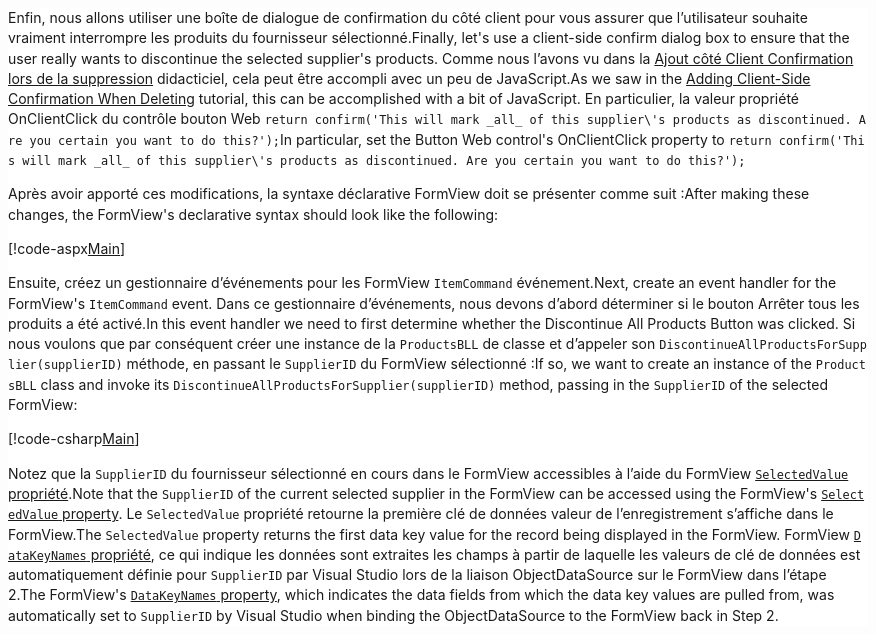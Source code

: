<span data-ttu-id="306bc-221">Enfin, nous allons utiliser une boîte de dialogue de confirmation du côté client pour vous assurer que l’utilisateur souhaite vraiment interrompre les produits du fournisseur sélectionné.</span><span class="sxs-lookup"><span data-stu-id="306bc-221">Finally, let's use a client-side confirm dialog box to ensure that the user really wants to discontinue the selected supplier's products.</span></span> <span data-ttu-id="306bc-222">Comme nous l’avons vu dans la [Ajout côté Client Confirmation lors de la suppression](../editing-inserting-and-deleting-data/adding-client-side-confirmation-when-deleting-cs.md) didacticiel, cela peut être accompli avec un peu de JavaScript.</span><span class="sxs-lookup"><span data-stu-id="306bc-222">As we saw in the [Adding Client-Side Confirmation When Deleting](../editing-inserting-and-deleting-data/adding-client-side-confirmation-when-deleting-cs.md) tutorial, this can be accomplished with a bit of JavaScript.</span></span> <span data-ttu-id="306bc-223">En particulier, la valeur propriété OnClientClick du contrôle bouton Web `return confirm('This will mark _all_ of this supplier\'s products as discontinued. Are you certain you want to do this?');`</span><span class="sxs-lookup"><span data-stu-id="306bc-223">In particular, set the Button Web control's OnClientClick property to `return confirm('This will mark _all_ of this supplier\'s products as discontinued. Are you certain you want to do this?');`</span></span>

<span data-ttu-id="306bc-224">Après avoir apporté ces modifications, la syntaxe déclarative FormView doit se présenter comme suit :</span><span class="sxs-lookup"><span data-stu-id="306bc-224">After making these changes, the FormView's declarative syntax should look like the following:</span></span>

[!code-aspx[Main](adding-and-responding-to-buttons-to-a-gridview-cs/samples/sample6.aspx)]

<span data-ttu-id="306bc-225">Ensuite, créez un gestionnaire d’événements pour les FormView `ItemCommand` événement.</span><span class="sxs-lookup"><span data-stu-id="306bc-225">Next, create an event handler for the FormView's `ItemCommand` event.</span></span> <span data-ttu-id="306bc-226">Dans ce gestionnaire d’événements, nous devons d’abord déterminer si le bouton Arrêter tous les produits a été activé.</span><span class="sxs-lookup"><span data-stu-id="306bc-226">In this event handler we need to first determine whether the Discontinue All Products Button was clicked.</span></span> <span data-ttu-id="306bc-227">Si nous voulons que par conséquent créer une instance de la `ProductsBLL` de classe et d’appeler son `DiscontinueAllProductsForSupplier(supplierID)` méthode, en passant le `SupplierID` du FormView sélectionné :</span><span class="sxs-lookup"><span data-stu-id="306bc-227">If so, we want to create an instance of the `ProductsBLL` class and invoke its `DiscontinueAllProductsForSupplier(supplierID)` method, passing in the `SupplierID` of the selected FormView:</span></span>

[!code-csharp[Main](adding-and-responding-to-buttons-to-a-gridview-cs/samples/sample7.cs)]

<span data-ttu-id="306bc-228">Notez que la `SupplierID` du fournisseur sélectionné en cours dans le FormView accessibles à l’aide du FormView [ `SelectedValue` propriété](https://msdn.microsoft.com/library/system.web.ui.webcontrols.formview.selectedvalue.aspx).</span><span class="sxs-lookup"><span data-stu-id="306bc-228">Note that the `SupplierID` of the current selected supplier in the FormView can be accessed using the FormView's [`SelectedValue` property](https://msdn.microsoft.com/library/system.web.ui.webcontrols.formview.selectedvalue.aspx).</span></span> <span data-ttu-id="306bc-229">Le `SelectedValue` propriété retourne la première clé de données valeur de l’enregistrement s’affiche dans le FormView.</span><span class="sxs-lookup"><span data-stu-id="306bc-229">The `SelectedValue` property returns the first data key value for the record being displayed in the FormView.</span></span> <span data-ttu-id="306bc-230">FormView [ `DataKeyNames` propriété](https://msdn.microsoft.com/system.web.ui.webcontrols.formview.datakeynames.aspx), ce qui indique les données sont extraites les champs à partir de laquelle les valeurs de clé de données est automatiquement définie pour `SupplierID` par Visual Studio lors de la liaison ObjectDataSource sur le FormView dans l’étape 2.</span><span class="sxs-lookup"><span data-stu-id="306bc-230">The FormView's [`DataKeyNames` property](https://msdn.microsoft.com/system.web.ui.webcontrols.formview.datakeynames.aspx), which indicates the data fields from which the data key values are pulled from, was automatically set to `SupplierID` by Visual Studio when binding the ObjectDataSource to the FormView back in Step 2.</span></span>

